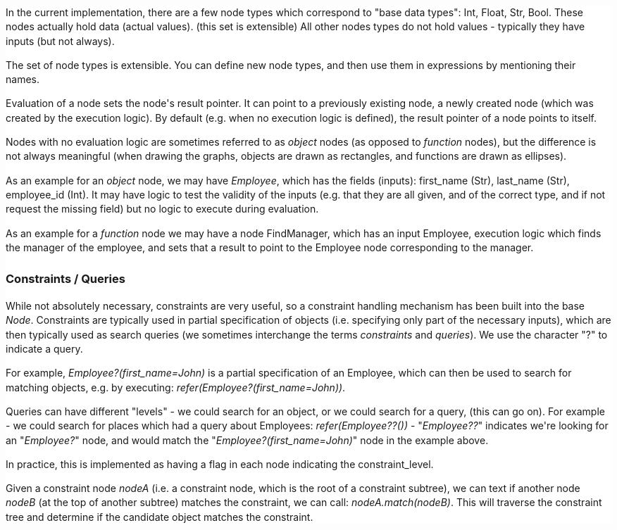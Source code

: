 In the current implementation, there are a few node types which correspond to "base data types": 
Int, Float, Str, Bool. These nodes actually hold data (actual values). (this set is extensible)
All other nodes types do not hold values - typically they have inputs (but not always).

The set of node types is extensible. You can define new node types, and then use them in expressions by 
mentioning their names.

Evaluation of a node sets the node's result pointer. It can point to a previously existing node, 
a newly created node (which was created by the execution logic). 
By default (e.g. when no execution logic is defined), the result pointer of a node 
points to itself.

Nodes with no evaluation logic are sometimes referred to as *object* nodes (as opposed to *function* nodes),
but the difference is not always meaningful (when drawing the graphs, objects are drawn as rectangles, 
and functions are drawn as ellipses).

As an example for an *object* node, we may have *Employee*, which has the fields (inputs): 
first_name (Str), last_name (Str), employee_id (Int). It may have logic to test the validity of the inputs
(e.g. that they are all given, and of the correct type, and if not request the missing field)
but no logic to execute during evaluation. 

As an example for a *function* node we may have a node FindManager, which has an input Employee, 
execution logic which finds the manager of the employee, and sets that a result to point to the Employee 
node corresponding to the manager.

### Constraints / Queries

While not absolutely necessary, constraints are very useful, so a constraint handling mechanism has been
built into the base *Node*. Constraints are typically used in partial specification of objects (i.e. 
specifying only part of the necessary inputs), which are then typically used as search queries (we sometimes
interchange the terms *constraints* and *queries*). We use the character "?" to indicate a query.

For example, *Employee?(first_name=John)* is a partial specification of an Employee, which can then be used
to search for matching objects, e.g. by executing: *refer(Employee?(first_name=John))*.

Queries can have different "levels" - we could search for an object, or we could search for a query, 
(this can go on).  For example - we could search for places which had a query about Employees:
*refer(Employee??())* -  "*Employee??*" indicates we're looking for an "*Employee?*" node, and would match the
"*Employee?(first_name=John)*" node in the example above.

In practice, this is implemented as having a flag in each node indicating the constraint_level.

Given a constraint node *nodeA* (i.e. a constraint node, which is the root of a constraint subtree), 
we can text if another node  *nodeB* (at the top of another subtree) matches the constraint, we can
call: *nodeA.match(nodeB)*. This will traverse the constraint tree and determine if the candidate object
matches the constraint.
